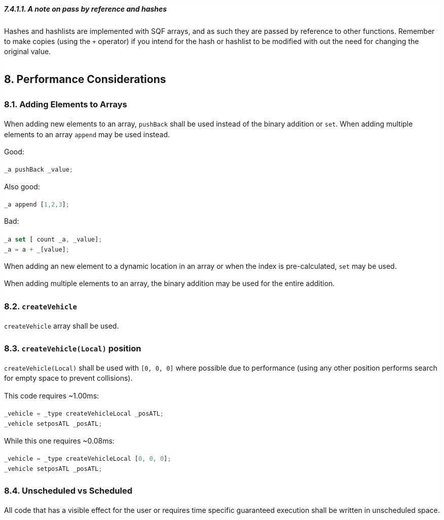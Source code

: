 ##### 7.4.1.1. A note on pass by reference and hashes

Hashes and hashlists are implemented with SQF arrays, and as such they are passed by reference to other functions. Remember to make copies (using the `+` operator) if you intend for the hash or hashlist to be modified with out the need for changing the original value.

## 8. Performance Considerations

### 8.1. Adding Elements to Arrays
When adding new elements to an array, `pushBack` shall be used instead of the binary addition or `set`. When adding multiple elements to an array `append` may be used instead.

Good:

```js
_a pushBack _value;
```

Also good:

```js
_a append [1,2,3];
```

Bad:

```js
_a set [ count _a, _value];
_a = a + _[value];
```

When adding an new element to a dynamic location in an array or when the index is pre-calculated, `set` may be used.

When adding multiple elements to an array, the binary addition may be used for the entire addition.

### 8.2. `createVehicle`
`createVehicle` array shall be used.

### 8.3. `createVehicle(Local)` position
`createVehicle(Local)` shall be used with `[0, 0, 0]` where possible due to performance (using any other position performs search for empty space to prevent collisions).

This code requires ~1.00ms:

```js
_vehicle = _type createVehicleLocal _posATL;
_vehicle setposATL _posATL;
```

While this one requires ~0.08ms:

```js
_vehicle = _type createVehicleLocal [0, 0, 0];
_vehicle setposATL _posATL;
```

### 8.4. Unscheduled vs Scheduled
All code that has a visible effect for the user or requires time specific guaranteed execution shall be written in unscheduled space.
